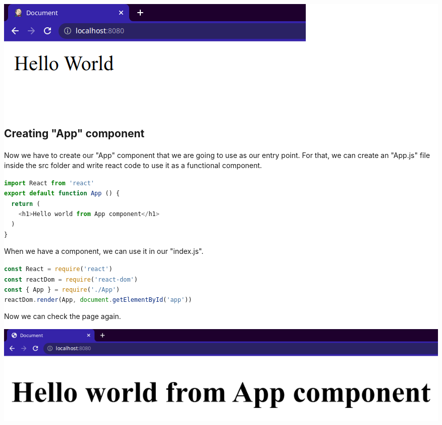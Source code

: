 ![react tree directory](./img/react-from-scratch-05.png)



## Creating "App" component

Now we have to create our "App" component that we are going to use as our entry point. For that, we can create an "App.js" file inside the src folder and write react code to use it as a functional component.


```javascript
import React from 'react'
export default function App () {
  return (
    <h1>Hello world from App component</h1>
  )
}
```

When we have a component, we can use it in our "index.js".

```javascript 
const React = require('react')
const reactDom = require('react-dom')
const { App } = require('./App')
reactDom.render(App, document.getElementById('app'))

``` 

Now we can check the page again.

![react tree directory](./img/react-from-scratch-10.png)


